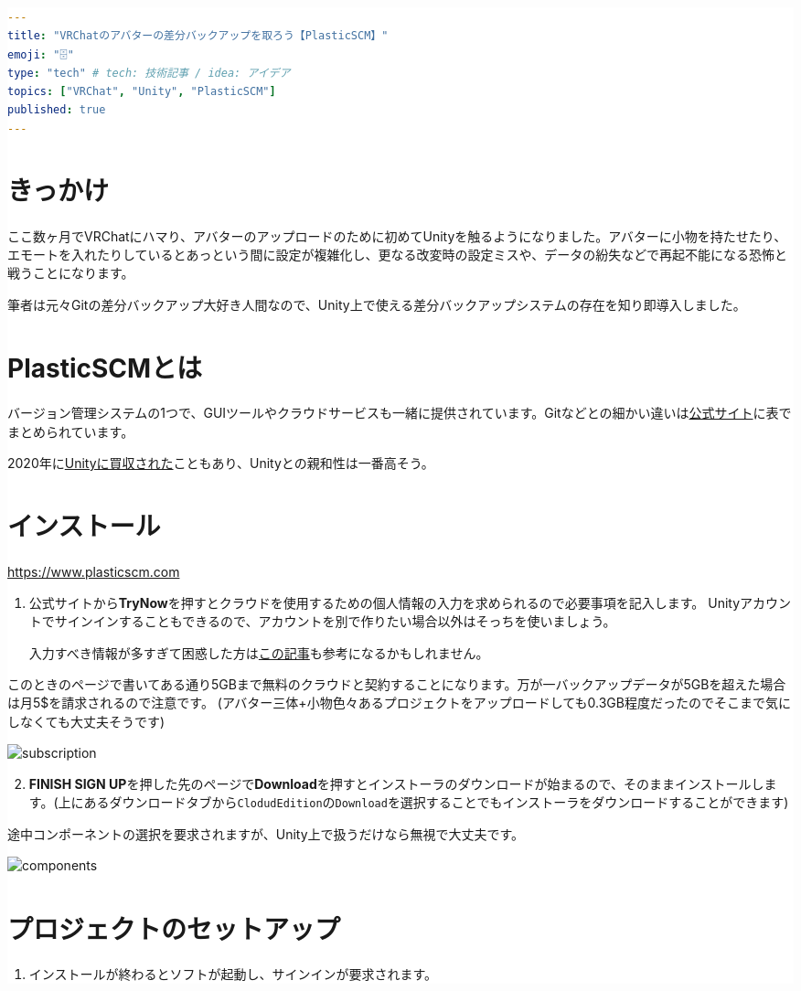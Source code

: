 ```yaml
---
title: "VRChatのアバターの差分バックアップを取ろう【PlasticSCM】"
emoji: "🗄️"
type: "tech" # tech: 技術記事 / idea: アイデア
topics: ["VRChat", "Unity", "PlasticSCM"]
published: true
---
```


# きっかけ

ここ数ヶ月でVRChatにハマり、アバターのアップロードのために初めてUnityを触るようになりました。アバターに小物を持たせたり、エモートを入れたりしているとあっという間に設定が複雑化し、更なる改変時の設定ミスや、データの紛失などで再起不能になる恐怖と戦うことになります。

筆者は元々Gitの差分バックアップ大好き人間なので、Unity上で使える差分バックアップシステムの存在を知り即導入しました。

# PlasticSCMとは

バージョン管理システムの1つで、GUIツールやクラウドサービスも一緒に提供されています。Gitなどとの細かい違いは[公式サイト](https://www.plasticscm.com/#:~:text=what%20makes%20plastic%20scm%20different%3F)に表でまとめられています。

2020年に[Unityに買収された](https://blog.unity.com/ja/news/codice-software-joins-unity-technologies-to-bring-version-control-to-real-time-3d-workflows)こともあり、Unityとの親和性は一番高そう。

# インストール

https://www.plasticscm.com

1. 公式サイトから**TryNow**を押すとクラウドを使用するための個人情報の入力を求められるので必要事項を記入します。
   Unityアカウントでサインインすることもできるので、アカウントを別で作りたい場合以外はそっちを使いましょう。
   
   入力すべき情報が多すぎて困惑した方は[この記事](https://qiita.com/Accky/items/8f7558467b4340253acd#%E3%81%A8%E3%82%8A%E3%81%82%E3%81%88%E3%81%9A%E3%82%A2%E3%82%AB%E3%82%A6%E3%83%B3%E3%83%88%E4%BD%9C%E3%82%8D%E3%81%86)も参考になるかもしれません。

このときのページで書いてある通り5GBまで無料のクラウドと契約することになります。万が一バックアップデータが5GBを超えた場合は月5$を請求されるので注意です。 (アバター三体+小物色々あるプロジェクトをアップロードしても0.3GB程度だったのでそこまで気にしなくても大丈夫そうです)

![subscription](/images/plasticscm_usage/subscription_details.png)

2. **FINISH SIGN UP**を押した先のページで**Download**を押すとインストーラのダウンロードが始まるので、そのままインストールします。(上にあるダウンロードタブから`ClodudEdition`の`Download`を選択することでもインストーラをダウンロードすることができます)

途中コンポーネントの選択を要求されますが、Unity上で扱うだけなら無視で大丈夫です。

![components](/images/plasticscm_usage/installer_components.png)

# プロジェクトのセットアップ

1. インストールが終わるとソフトが起動し、サインインが要求されます。
